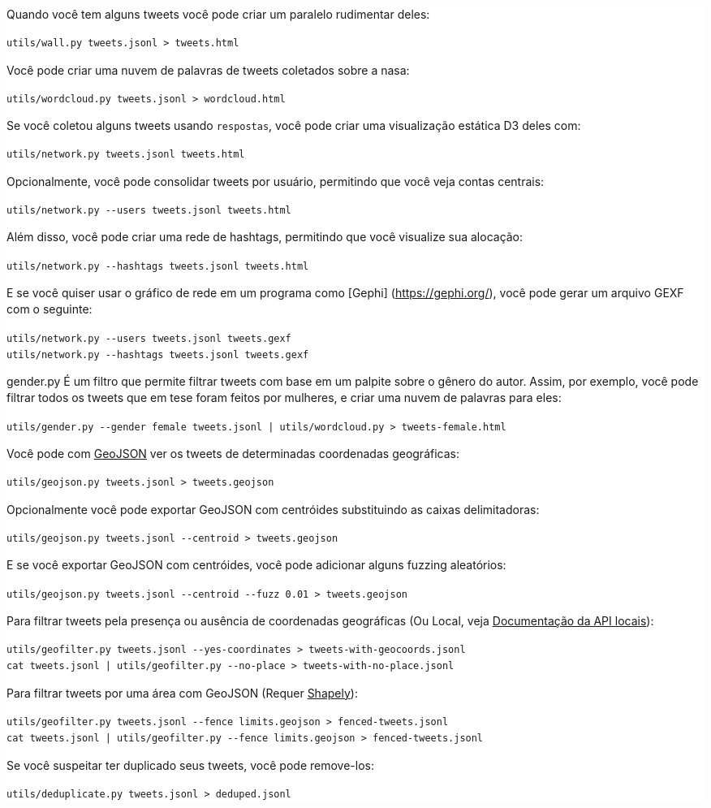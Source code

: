 Quando você tem alguns tweets você pode criar um paralelo rudimentar deles:

    utils/wall.py tweets.jsonl > tweets.html

Você pode criar uma nuvem de palavras de tweets coletados sobre a nasa:

    utils/wordcloud.py tweets.jsonl > wordcloud.html

Se você coletou alguns tweets usando `respostas`, você pode criar uma
visualização estática D3 deles com:

    utils/network.py tweets.jsonl tweets.html

Opcionalmente, você pode consolidar tweets por usuário, permitindo que você
veja contas centrais:

    utils/network.py --users tweets.jsonl tweets.html

Além disso, você pode criar uma rede de hashtags, permitindo que você
visualize sua alocação:

    utils/network.py --hashtags tweets.jsonl tweets.html

E se você quiser usar o gráfico de rede em um programa como 
[Gephi] (https://gephi.org/), você pode gerar um arquivo GEXF com o seguinte:

    utils/network.py --users tweets.jsonl tweets.gexf
    utils/network.py --hashtags tweets.jsonl tweets.gexf

gender.py É um filtro que permite filtrar tweets com base em um palpite sobre
o gênero do autor. Assim, por exemplo, você pode filtrar todos os tweets que
em tese foram feitos por mulheres, e criar uma nuvem de palavras para eles:

    utils/gender.py --gender female tweets.jsonl | utils/wordcloud.py > tweets-female.html

Você pode com [GeoJSON](http://geojson.org/) ver os tweets de determinadas coordenadas geográficas:

    utils/geojson.py tweets.jsonl > tweets.geojson

Opcionalmente você pode exportar GeoJSON com centróides substituindo as caixas delimitadoras:

    utils/geojson.py tweets.jsonl --centroid > tweets.geojson

E se você exportar GeoJSON com centróides, você pode adicionar alguns fuzzing aleatórios:

    utils/geojson.py tweets.jsonl --centroid --fuzz 0.01 > tweets.geojson

Para filtrar tweets pela presença ou ausência de coordenadas geográficas (Ou Local, veja [Documentação da API locais](https://dev.twitter.com/overview/api/places)):

    utils/geofilter.py tweets.jsonl --yes-coordinates > tweets-with-geocoords.jsonl
    cat tweets.jsonl | utils/geofilter.py --no-place > tweets-with-no-place.jsonl

Para filtrar tweets por uma área com GeoJSON (Requer [Shapely](https://github.com/Toblerity/Shapely)):

    utils/geofilter.py tweets.jsonl --fence limits.geojson > fenced-tweets.jsonl
    cat tweets.jsonl | utils/geofilter.py --fence limits.geojson > fenced-tweets.jsonl

Se você suspeitar ter duplicado seus tweets, você pode remove-los:

    utils/deduplicate.py tweets.jsonl > deduped.jsonl


[Espanhol]: https://github.com/DocNow/twarc/blob/main/README_es_mx.md
[Inglês]: https://github.com/DocNow/twarc/blob/main/README.md
[Japonês]: https://github.com/DocNow/twarc/blob/main/README_ja_jp.md
[Sueco]: https://github.com/DocNow/twarc/blob/main/README_sv_se.md
[Suaíli]: https://github.com/DocNow/twarc/blob/main/README_sw_ke.md
[ISO 639-1]: https://en.wikipedia.org/wiki/List_of_ISO_639-1_codes
[Wilson Jr]: https://github.com/py3in